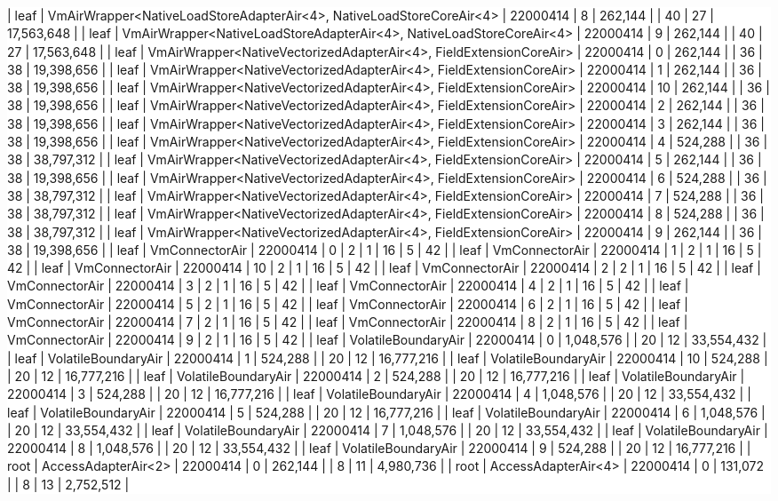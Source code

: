 | leaf | VmAirWrapper<NativeLoadStoreAdapterAir<4>, NativeLoadStoreCoreAir<4> | 22000414 | 8 | 262,144 |  | 40 | 27 | 17,563,648 | 
| leaf | VmAirWrapper<NativeLoadStoreAdapterAir<4>, NativeLoadStoreCoreAir<4> | 22000414 | 9 | 262,144 |  | 40 | 27 | 17,563,648 | 
| leaf | VmAirWrapper<NativeVectorizedAdapterAir<4>, FieldExtensionCoreAir> | 22000414 | 0 | 262,144 |  | 36 | 38 | 19,398,656 | 
| leaf | VmAirWrapper<NativeVectorizedAdapterAir<4>, FieldExtensionCoreAir> | 22000414 | 1 | 262,144 |  | 36 | 38 | 19,398,656 | 
| leaf | VmAirWrapper<NativeVectorizedAdapterAir<4>, FieldExtensionCoreAir> | 22000414 | 10 | 262,144 |  | 36 | 38 | 19,398,656 | 
| leaf | VmAirWrapper<NativeVectorizedAdapterAir<4>, FieldExtensionCoreAir> | 22000414 | 2 | 262,144 |  | 36 | 38 | 19,398,656 | 
| leaf | VmAirWrapper<NativeVectorizedAdapterAir<4>, FieldExtensionCoreAir> | 22000414 | 3 | 262,144 |  | 36 | 38 | 19,398,656 | 
| leaf | VmAirWrapper<NativeVectorizedAdapterAir<4>, FieldExtensionCoreAir> | 22000414 | 4 | 524,288 |  | 36 | 38 | 38,797,312 | 
| leaf | VmAirWrapper<NativeVectorizedAdapterAir<4>, FieldExtensionCoreAir> | 22000414 | 5 | 262,144 |  | 36 | 38 | 19,398,656 | 
| leaf | VmAirWrapper<NativeVectorizedAdapterAir<4>, FieldExtensionCoreAir> | 22000414 | 6 | 524,288 |  | 36 | 38 | 38,797,312 | 
| leaf | VmAirWrapper<NativeVectorizedAdapterAir<4>, FieldExtensionCoreAir> | 22000414 | 7 | 524,288 |  | 36 | 38 | 38,797,312 | 
| leaf | VmAirWrapper<NativeVectorizedAdapterAir<4>, FieldExtensionCoreAir> | 22000414 | 8 | 524,288 |  | 36 | 38 | 38,797,312 | 
| leaf | VmAirWrapper<NativeVectorizedAdapterAir<4>, FieldExtensionCoreAir> | 22000414 | 9 | 262,144 |  | 36 | 38 | 19,398,656 | 
| leaf | VmConnectorAir | 22000414 | 0 | 2 | 1 | 16 | 5 | 42 | 
| leaf | VmConnectorAir | 22000414 | 1 | 2 | 1 | 16 | 5 | 42 | 
| leaf | VmConnectorAir | 22000414 | 10 | 2 | 1 | 16 | 5 | 42 | 
| leaf | VmConnectorAir | 22000414 | 2 | 2 | 1 | 16 | 5 | 42 | 
| leaf | VmConnectorAir | 22000414 | 3 | 2 | 1 | 16 | 5 | 42 | 
| leaf | VmConnectorAir | 22000414 | 4 | 2 | 1 | 16 | 5 | 42 | 
| leaf | VmConnectorAir | 22000414 | 5 | 2 | 1 | 16 | 5 | 42 | 
| leaf | VmConnectorAir | 22000414 | 6 | 2 | 1 | 16 | 5 | 42 | 
| leaf | VmConnectorAir | 22000414 | 7 | 2 | 1 | 16 | 5 | 42 | 
| leaf | VmConnectorAir | 22000414 | 8 | 2 | 1 | 16 | 5 | 42 | 
| leaf | VmConnectorAir | 22000414 | 9 | 2 | 1 | 16 | 5 | 42 | 
| leaf | VolatileBoundaryAir | 22000414 | 0 | 1,048,576 |  | 20 | 12 | 33,554,432 | 
| leaf | VolatileBoundaryAir | 22000414 | 1 | 524,288 |  | 20 | 12 | 16,777,216 | 
| leaf | VolatileBoundaryAir | 22000414 | 10 | 524,288 |  | 20 | 12 | 16,777,216 | 
| leaf | VolatileBoundaryAir | 22000414 | 2 | 524,288 |  | 20 | 12 | 16,777,216 | 
| leaf | VolatileBoundaryAir | 22000414 | 3 | 524,288 |  | 20 | 12 | 16,777,216 | 
| leaf | VolatileBoundaryAir | 22000414 | 4 | 1,048,576 |  | 20 | 12 | 33,554,432 | 
| leaf | VolatileBoundaryAir | 22000414 | 5 | 524,288 |  | 20 | 12 | 16,777,216 | 
| leaf | VolatileBoundaryAir | 22000414 | 6 | 1,048,576 |  | 20 | 12 | 33,554,432 | 
| leaf | VolatileBoundaryAir | 22000414 | 7 | 1,048,576 |  | 20 | 12 | 33,554,432 | 
| leaf | VolatileBoundaryAir | 22000414 | 8 | 1,048,576 |  | 20 | 12 | 33,554,432 | 
| leaf | VolatileBoundaryAir | 22000414 | 9 | 524,288 |  | 20 | 12 | 16,777,216 | 
| root | AccessAdapterAir<2> | 22000414 | 0 | 262,144 |  | 8 | 11 | 4,980,736 | 
| root | AccessAdapterAir<4> | 22000414 | 0 | 131,072 |  | 8 | 13 | 2,752,512 | 